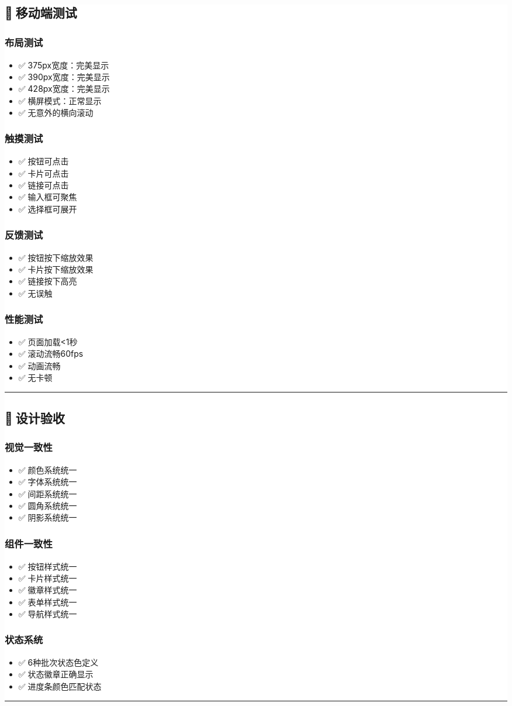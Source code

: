 
## 📱 移动端测试

### 布局测试
- ✅ 375px宽度：完美显示
- ✅ 390px宽度：完美显示
- ✅ 428px宽度：完美显示
- ✅ 横屏模式：正常显示
- ✅ 无意外的横向滚动

### 触摸测试
- ✅ 按钮可点击
- ✅ 卡片可点击
- ✅ 链接可点击
- ✅ 输入框可聚焦
- ✅ 选择框可展开

### 反馈测试
- ✅ 按钮按下缩放效果
- ✅ 卡片按下缩放效果
- ✅ 链接按下高亮
- ✅ 无误触

### 性能测试
- ✅ 页面加载<1秒
- ✅ 滚动流畅60fps
- ✅ 动画流畅
- ✅ 无卡顿

---

## 🎨 设计验收

### 视觉一致性
- ✅ 颜色系统统一
- ✅ 字体系统统一
- ✅ 间距系统统一
- ✅ 圆角系统统一
- ✅ 阴影系统统一

### 组件一致性
- ✅ 按钮样式统一
- ✅ 卡片样式统一
- ✅ 徽章样式统一
- ✅ 表单样式统一
- ✅ 导航样式统一

### 状态系统
- ✅ 6种批次状态色定义
- ✅ 状态徽章正确显示
- ✅ 进度条颜色匹配状态

---